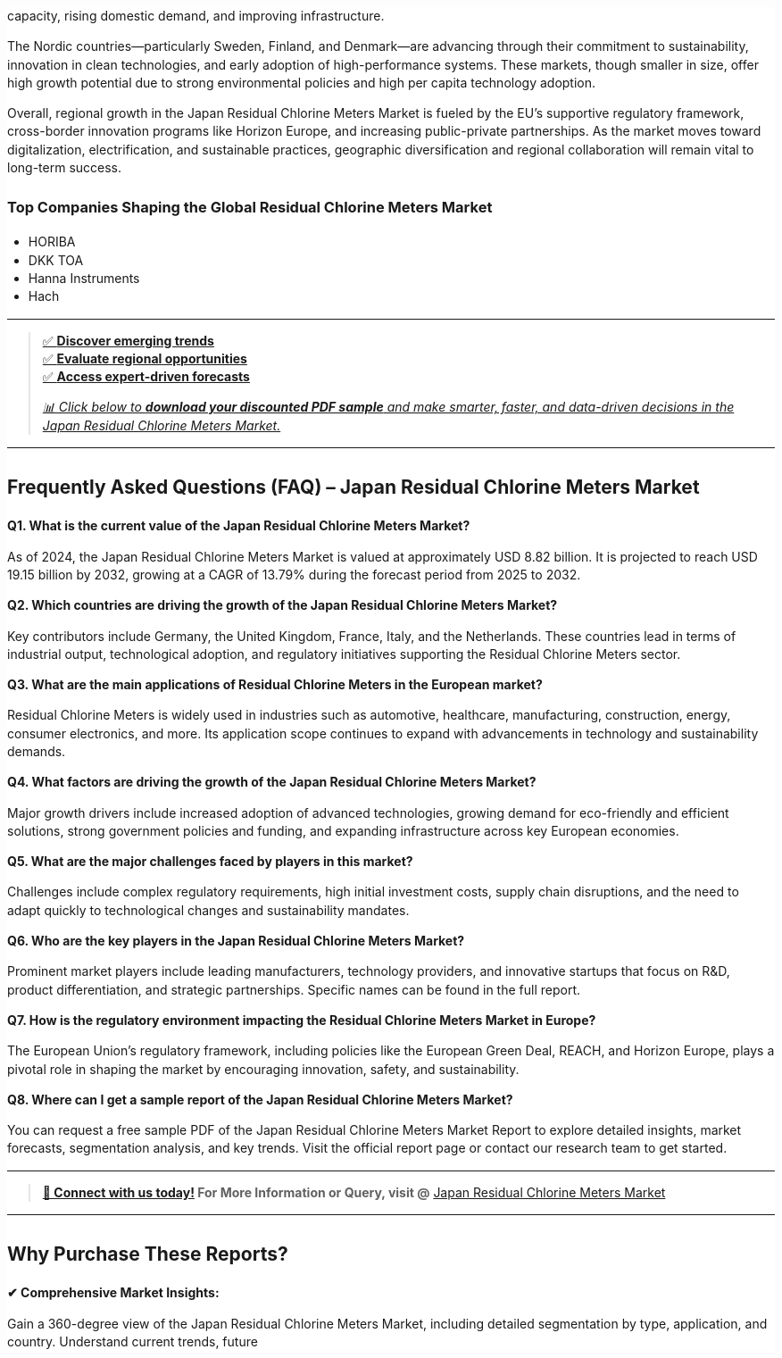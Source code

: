 capacity, rising domestic demand, and improving infrastructure.</p><p>The Nordic countries&mdash;particularly Sweden, Finland, and Denmark&mdash;are advancing through their commitment to sustainability, innovation in clean technologies, and early adoption of high-performance systems. These markets, though smaller in size, offer high growth potential due to strong environmental policies and high per capita technology adoption.</p><p>Overall, regional growth in the Japan Residual Chlorine Meters Market is fueled by the EU&rsquo;s supportive regulatory framework, cross-border innovation programs like Horizon Europe, and increasing public-private partnerships. As the market moves toward digitalization, electrification, and sustainable practices, geographic diversification and regional collaboration will remain vital to long-term success.</p><p><h3>Top Companies Shaping the Global Residual Chlorine Meters Market </h3><ul><li>HORIBA</li><li>DKK TOA</li><li>Hanna Instruments</li><li>Hach</li></ul></p><hr /><blockquote><p><a href="https://www.marketresearchintellect.com/ask-for-discount/?rid=336733&amp;amp;utm_source=Github-JP&amp;amp;utm_medium=805">✅ <strong data-start="617" data-end="645">Discover emerging trends</strong></a><br data-start="645" data-end="648" /><a href="https://www.marketresearchintellect.com/ask-for-discount/?rid=336733&amp;amp;utm_source=Github-JP&amp;amp;utm_medium=805"> ✅ <strong data-start="650" data-end="685">Evaluate regional opportunities</strong></a><br data-start="685" data-end="688" /><a href="https://www.marketresearchintellect.com/ask-for-discount/?rid=336733&amp;amp;utm_source=Github-JP&amp;amp;utm_medium=805"> ✅ <strong data-start="690" data-end="724">Access expert-driven forecasts</strong></a></p><p class="" data-start="728" data-end="864"><em><a href="https://www.marketresearchintellect.com/ask-for-discount/?rid=336733&amp;amp;utm_source=Github-JP&amp;amp;utm_medium=805">📊 Click below to <strong data-start="746" data-end="785">download your discounted PDF sample</strong> and make smarter, faster, and data-driven decisions in the Japan Residual Chlorine Meters Market.</a></em></p></blockquote><hr /><h2>Frequently Asked Questions (FAQ) &ndash; Japan Residual Chlorine Meters Market</h2><p><strong>Q1. What is the current value of the Japan Residual Chlorine Meters Market?</strong></p><p>As of 2024, the Japan Residual Chlorine Meters Market is valued at approximately USD 8.82 billion. It is projected to reach USD 19.15 billion by 2032, growing at a CAGR of 13.79% during the forecast period from 2025 to 2032.</p><p><strong>Q2. Which countries are driving the growth of the Japan Residual Chlorine Meters Market?</strong></p><p>Key contributors include Germany, the United Kingdom, France, Italy, and the Netherlands. These countries lead in terms of industrial output, technological adoption, and regulatory initiatives supporting the Residual Chlorine Meters sector.</p><p><strong>Q3. What are the main applications of Residual Chlorine Meters in the European market?</strong></p><p>Residual Chlorine Meters is widely used in industries such as automotive, healthcare, manufacturing, construction, energy, consumer electronics, and more. Its application scope continues to expand with advancements in technology and sustainability demands.</p><p><strong>Q4. What factors are driving the growth of the Japan Residual Chlorine Meters Market?</strong></p><p>Major growth drivers include increased adoption of advanced technologies, growing demand for eco-friendly and efficient solutions, strong government policies and funding, and expanding infrastructure across key European economies.</p><p><strong>Q5. What are the major challenges faced by players in this market?</strong></p><p>Challenges include complex regulatory requirements, high initial investment costs, supply chain disruptions, and the need to adapt quickly to technological changes and sustainability mandates.</p><p><strong>Q6. Who are the key players in the Japan Residual Chlorine Meters Market?</strong></p><p>Prominent market players include leading manufacturers, technology providers, and innovative startups that focus on R&amp;D, product differentiation, and strategic partnerships. Specific names can be found in the full report.</p><p><strong>Q7. How is the regulatory environment impacting the Residual Chlorine Meters Market in Europe?</strong></p><p>The European Union&rsquo;s regulatory framework, including policies like the European Green Deal, REACH, and Horizon Europe, plays a pivotal role in shaping the market by encouraging innovation, safety, and sustainability.</p><p><strong>Q8. Where can I get a sample report of the Japan Residual Chlorine Meters Market?</strong></p><p>You can request a free sample PDF of the Japan Residual Chlorine Meters Market Report to explore detailed insights, market forecasts, segmentation analysis, and key trends. Visit the official report page or contact our research team to get started.</p><hr /><blockquote><p><span class="font-[700]"><strong><a href="https://www.marketresearchintellect.com/product/global-residual-chlorine-meters-market-size-and-forecast/?utm_source=Linkedin&utm_medium=805">📩 Connect with us today!</a> For More Information or Query, visit&nbsp;@</strong>&nbsp;</span><span class="font-[700]"><a href="https://www.marketresearchintellect.com/product/global-residual-chlorine-meters-market-size-and-forecast/?utm_source=Linkedin&utm_medium=805" target="_blank" data-tracking-control-name="article-ssr-frontend-pulse_little-text-block" data-tracking-will-navigate="" data-test-link="">Japan Residual Chlorine Meters Market</a></span></p></blockquote><hr /><h2>Why Purchase These Reports?</h2><p><strong>✔ Comprehensive Market Insights:</strong></p><p>Gain a 360-degree view of the Japan Residual Chlorine Meters Market, including detailed segmentation by type, application, and country. Understand current trends, future